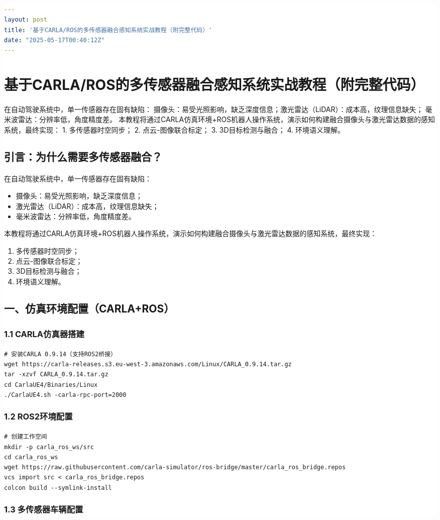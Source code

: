 ```yaml
---
layout: post
title: '基于CARLA/ROS的多传感器融合感知系统实战教程（附完整代码）'
date: "2025-05-17T00:40:12Z"
---
```

基于CARLA/ROS的多传感器融合感知系统实战教程（附完整代码）
=================================

在自动驾驶系统中，单一传感器存在固有缺陷： 摄像头：易受光照影响，缺乏深度信息；激光雷达（LiDAR）：成本高，纹理信息缺失； 毫米波雷达：分辨率低，角度精度差。 本教程将通过CARLA仿真环境+ROS机器人操作系统，演示如何构建融合摄像头与激光雷达数据的感知系统，最终实现： 1. 多传感器时空同步； 2. 点云-图像联合标定； 3. 3D目标检测与融合； 4. 环境语义理解。

引言：为什么需要多传感器融合？
---------------

在自动驾驶系统中，单一传感器存在固有缺陷：

*   摄像头：易受光照影响，缺乏深度信息；
*   激光雷达（LiDAR）：成本高，纹理信息缺失；
*   毫米波雷达：分辨率低，角度精度差。

本教程将通过CARLA仿真环境+ROS机器人操作系统，演示如何构建融合摄像头与激光雷达数据的感知系统，最终实现：

1.  多传感器时空同步；
2.  点云-图像联合标定；
3.  3D目标检测与融合；
4.  环境语义理解。

一、仿真环境配置（CARLA+ROS）
-------------------

### 1.1 CARLA仿真器搭建

    # 安装CARLA 0.9.14（支持ROS2桥接）
    wget https://carla-releases.s3.eu-west-3.amazonaws.com/Linux/CARLA_0.9.14.tar.gz
    tar -xzvf CARLA_0.9.14.tar.gz
    cd CarlaUE4/Binaries/Linux
    ./CarlaUE4.sh -carla-rpc-port=2000
    

### 1.2 ROS2环境配置

    # 创建工作空间
    mkdir -p carla_ros_ws/src
    cd carla_ros_ws
    wget https://raw.githubusercontent.com/carla-simulator/ros-bridge/master/carla_ros_bridge.repos
    vcs import src < carla_ros_bridge.repos
    colcon build --symlink-install
    

### 1.3 多传感器车辆配置
